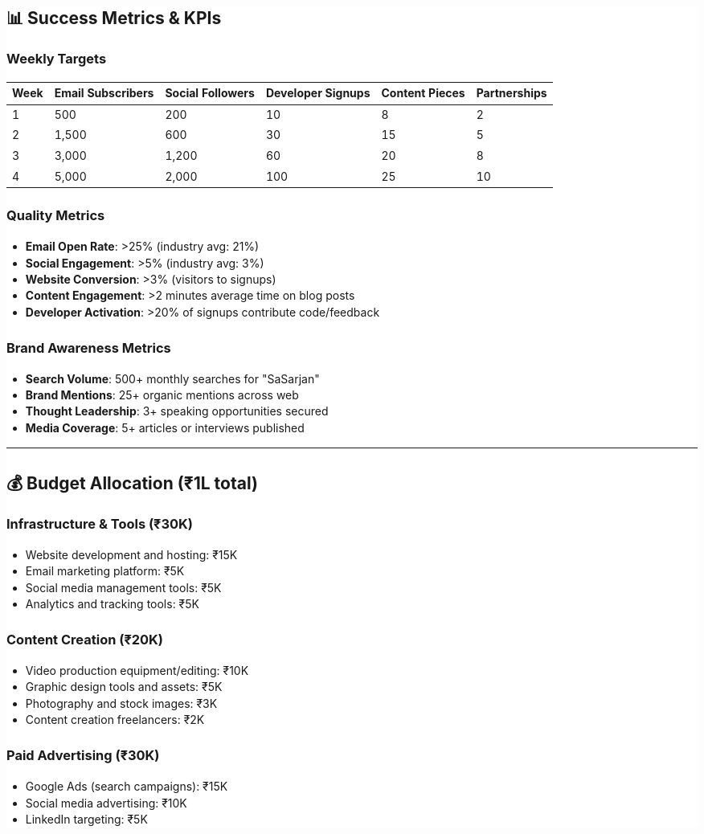 ## 📊 Success Metrics & KPIs

### **Weekly Targets**

| Week | Email Subscribers | Social Followers | Developer Signups | Content Pieces | Partnerships |
| ---- | ----------------- | ---------------- | ----------------- | -------------- | ------------ |
| 1    | 500               | 200              | 10                | 8              | 2            |
| 2    | 1,500             | 600              | 30                | 15             | 5            |
| 3    | 3,000             | 1,200            | 60                | 20             | 8            |
| 4    | 5,000             | 2,000            | 100               | 25             | 10           |

### **Quality Metrics**

- **Email Open Rate**: >25% (industry avg: 21%)
- **Social Engagement**: >5% (industry avg: 3%)
- **Website Conversion**: >3% (visitors to signups)
- **Content Engagement**: >2 minutes average time on blog posts
- **Developer Activation**: >20% of signups contribute code/feedback

### **Brand Awareness Metrics**

- **Search Volume**: 500+ monthly searches for "SaSarjan"
- **Brand Mentions**: 25+ organic mentions across web
- **Thought Leadership**: 3+ speaking opportunities secured
- **Media Coverage**: 5+ articles or interviews published

---

## 💰 Budget Allocation (₹1L total)

### **Infrastructure & Tools (₹30K)**

- Website development and hosting: ₹15K
- Email marketing platform: ₹5K
- Social media management tools: ₹5K
- Analytics and tracking tools: ₹5K

### **Content Creation (₹20K)**

- Video production equipment/editing: ₹10K
- Graphic design tools and assets: ₹5K
- Photography and stock images: ₹3K
- Content creation freelancers: ₹2K

### **Paid Advertising (₹30K)**

- Google Ads (search campaigns): ₹15K
- Social media advertising: ₹10K
- LinkedIn targeting: ₹5K
